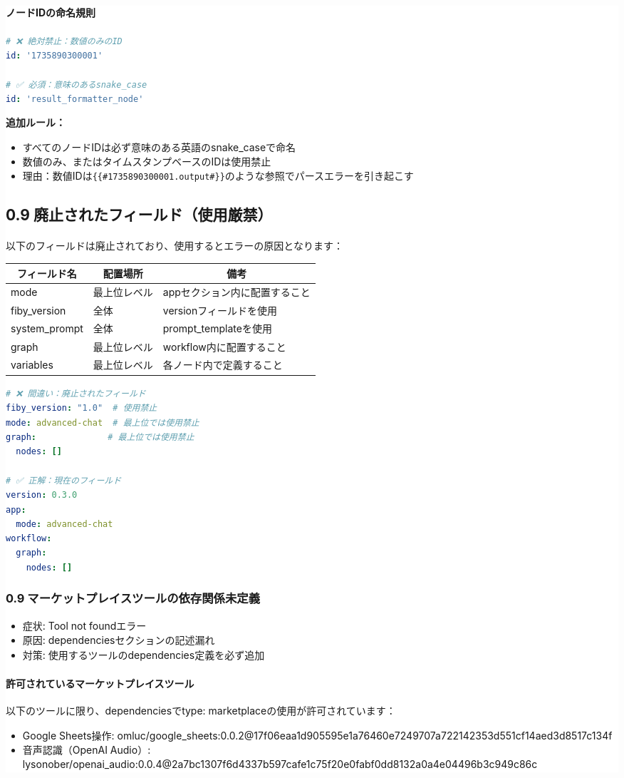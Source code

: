 #### ノードIDの命名規則
```yaml
# ❌ 絶対禁止：数値のみのID
id: '1735890300001'

# ✅ 必須：意味のあるsnake_case
id: 'result_formatter_node'
```

**追加ルール：**
- すべてのノードIDは必ず意味のある英語のsnake_caseで命名
- 数値のみ、またはタイムスタンプベースのIDは使用禁止
- 理由：数値IDは`{{#1735890300001.output#}}`のような参照でパースエラーを引き起こす

## 0.9 廃止されたフィールド（使用厳禁）

以下のフィールドは廃止されており、使用するとエラーの原因となります：

| フィールド名 | 配置場所 | 備考 |
|------------|---------|------|
| mode | 最上位レベル | appセクション内に配置すること |
| fiby_version | 全体 | versionフィールドを使用 |
| system_prompt | 全体 | prompt_templateを使用 |
| graph | 最上位レベル | workflow内に配置すること |
| variables | 最上位レベル | 各ノード内で定義すること |

```yaml
# ❌ 間違い：廃止されたフィールド
fiby_version: "1.0"  # 使用禁止
mode: advanced-chat  # 最上位では使用禁止
graph:              # 最上位では使用禁止
  nodes: []

# ✅ 正解：現在のフィールド
version: 0.3.0
app:
  mode: advanced-chat
workflow:
  graph:
    nodes: []
```

### 0.9 マーケットプレイスツールの依存関係未定義
- 症状: Tool not foundエラー
- 原因: dependenciesセクションの記述漏れ
- 対策: 使用するツールのdependencies定義を必ず追加

#### 許可されているマーケットプレイスツール
以下のツールに限り、dependenciesでtype: marketplaceの使用が許可されています：
- Google Sheets操作: omluc/google_sheets:0.0.2@17f06eaa1d905595e1a76460e7249707a722142353d551cf14aed3d8517c134f
- 音声認識（OpenAI Audio）: lysonober/openai_audio:0.0.4@2a7bc1307f6d4337b597cafe1c75f20e0fabf0dd8132a0a4e04496b3c949c86c
